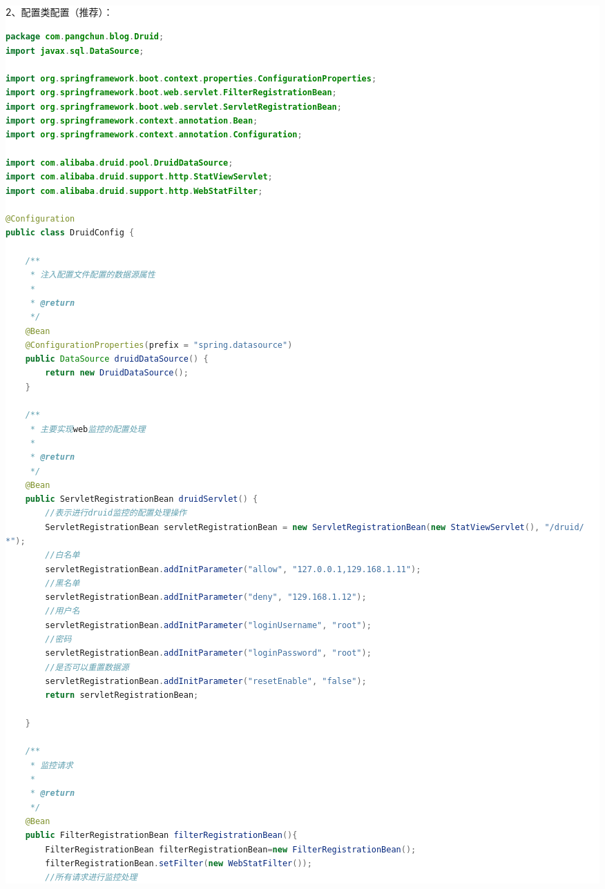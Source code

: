 2、配置类配置（推荐）：

```java
package com.pangchun.blog.Druid;
import javax.sql.DataSource;

import org.springframework.boot.context.properties.ConfigurationProperties;
import org.springframework.boot.web.servlet.FilterRegistrationBean;
import org.springframework.boot.web.servlet.ServletRegistrationBean;
import org.springframework.context.annotation.Bean;
import org.springframework.context.annotation.Configuration;

import com.alibaba.druid.pool.DruidDataSource;
import com.alibaba.druid.support.http.StatViewServlet;
import com.alibaba.druid.support.http.WebStatFilter;

@Configuration
public class DruidConfig {

    /**
     * 注入配置文件配置的数据源属性
     *
     * @return
     */
    @Bean
    @ConfigurationProperties(prefix = "spring.datasource")
    public DataSource druidDataSource() {
        return new DruidDataSource();
    }

    /**
     * 主要实现web监控的配置处理
     *
     * @return
     */
    @Bean
    public ServletRegistrationBean druidServlet() {
        //表示进行druid监控的配置处理操作
        ServletRegistrationBean servletRegistrationBean = new ServletRegistrationBean(new StatViewServlet(), "/druid/*");
        //白名单
        servletRegistrationBean.addInitParameter("allow", "127.0.0.1,129.168.1.11");
        //黑名单
        servletRegistrationBean.addInitParameter("deny", "129.168.1.12");
        //用户名
        servletRegistrationBean.addInitParameter("loginUsername", "root");
        //密码
        servletRegistrationBean.addInitParameter("loginPassword", "root");
        //是否可以重置数据源
        servletRegistrationBean.addInitParameter("resetEnable", "false");
        return servletRegistrationBean;

    }

    /**
     * 监控请求
     *
     * @return
     */
    @Bean
    public FilterRegistrationBean filterRegistrationBean(){
        FilterRegistrationBean filterRegistrationBean=new FilterRegistrationBean();
        filterRegistrationBean.setFilter(new WebStatFilter());
        //所有请求进行监控处理
```